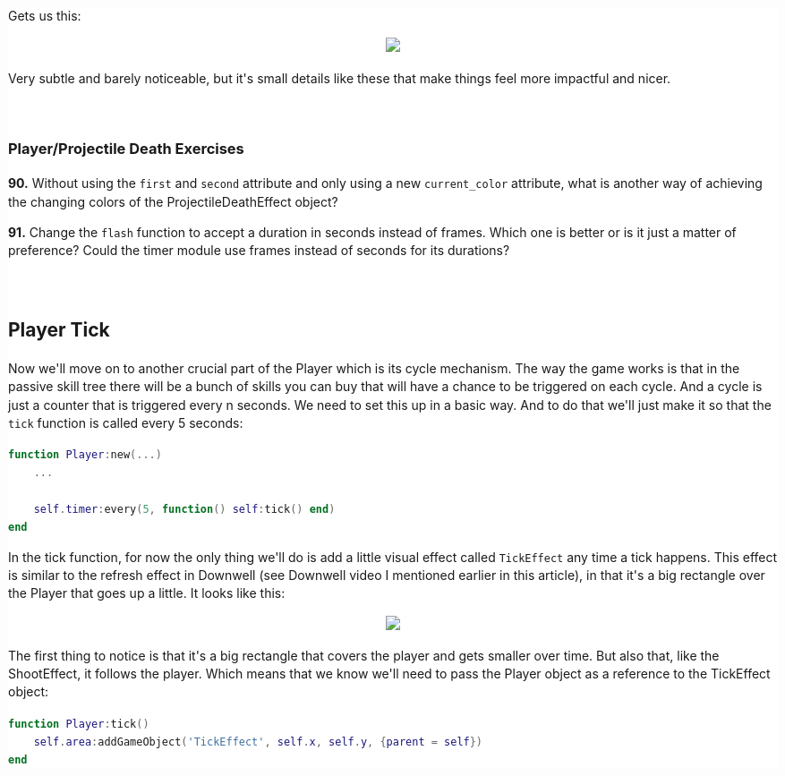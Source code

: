 Gets us this:

<p align="center">

<img src="http://i.imgur.com/GZo96KF.gif"/>

</p>

Very subtle and barely noticeable, but it's small details like these that make things feel more impactful and nicer.

<br>

### Player/Projectile Death Exercises

**90.** Without using the `first` and `second` attribute and only using a new `current_color` attribute, what is another way of achieving the changing colors of the ProjectileDeathEffect object?

**91.** Change the `flash` function to accept a duration in seconds instead of frames. Which one is better or is it just a matter of preference? Could the timer module use frames instead of seconds for its durations?

<br>

## Player Tick

Now we'll move on to another crucial part of the Player which is its cycle mechanism. The way the game works is that in the passive skill tree there will be a bunch of skills you can buy that will have a chance to be triggered on each cycle. And a cycle is just a counter that is triggered every n seconds. We need to set this up in a basic way. And to do that we'll just make it so that the `tick` function is called every 5 seconds:

```lua
function Player:new(...)
    ...

    self.timer:every(5, function() self:tick() end)
end
```

In the tick function, for now the only thing we'll do is add a little visual effect called `TickEffect` any time a tick happens. This effect is similar to the refresh effect in Downwell (see Downwell video I mentioned earlier in this article), in that it's a big rectangle over the Player that goes up a little. It looks like this:

<p align="center">

<img src="http://i.imgur.com/di3aNSl.gif"/>

</p>

The first thing to notice is that it's a big rectangle that covers the player and gets smaller over time. But also that, like the ShootEffect, it follows the player. Which means that we know we'll need to pass the Player object as a reference to the TickEffect object:

```lua
function Player:tick()
    self.area:addGameObject('TickEffect', self.x, self.y, {parent = self})
end
```
